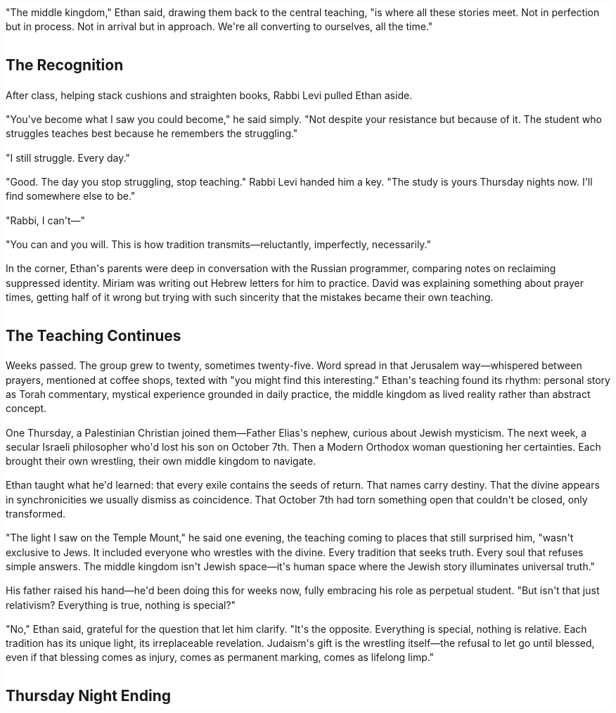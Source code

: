 "The middle kingdom," Ethan said, drawing them back to the central teaching, "is where all these stories meet. Not in perfection but in process. Not in arrival but in approach. We're all converting to ourselves, all the time."

## The Recognition

After class, helping stack cushions and straighten books, Rabbi Levi pulled Ethan aside.

"You've become what I saw you could become," he said simply. "Not despite your resistance but because of it. The student who struggles teaches best because he remembers the struggling."

"I still struggle. Every day."

"Good. The day you stop struggling, stop teaching." Rabbi Levi handed him a key. "The study is yours Thursday nights now. I'll find somewhere else to be."

"Rabbi, I can't—"

"You can and you will. This is how tradition transmits—reluctantly, imperfectly, necessarily."

In the corner, Ethan's parents were deep in conversation with the Russian programmer, comparing notes on reclaiming suppressed identity. Miriam was writing out Hebrew letters for him to practice. David was explaining something about prayer times, getting half of it wrong but trying with such sincerity that the mistakes became their own teaching.

## The Teaching Continues

Weeks passed. The group grew to twenty, sometimes twenty-five. Word spread in that Jerusalem way—whispered between prayers, mentioned at coffee shops, texted with "you might find this interesting." Ethan's teaching found its rhythm: personal story as Torah commentary, mystical experience grounded in daily practice, the middle kingdom as lived reality rather than abstract concept.

One Thursday, a Palestinian Christian joined them—Father Elias's nephew, curious about Jewish mysticism. The next week, a secular Israeli philosopher who'd lost his son on October 7th. Then a Modern Orthodox woman questioning her certainties. Each brought their own wrestling, their own middle kingdom to navigate.

Ethan taught what he'd learned: that every exile contains the seeds of return. That names carry destiny. That the divine appears in synchronicities we usually dismiss as coincidence. That October 7th had torn something open that couldn't be closed, only transformed.

"The light I saw on the Temple Mount," he said one evening, the teaching coming to places that still surprised him, "wasn't exclusive to Jews. It included everyone who wrestles with the divine. Every tradition that seeks truth. Every soul that refuses simple answers. The middle kingdom isn't Jewish space—it's human space where the Jewish story illuminates universal truth."

His father raised his hand—he'd been doing this for weeks now, fully embracing his role as perpetual student. "But isn't that just relativism? Everything is true, nothing is special?"

"No," Ethan said, grateful for the question that let him clarify. "It's the opposite. Everything is special, nothing is relative. Each tradition has its unique light, its irreplaceable revelation. Judaism's gift is the wrestling itself—the refusal to let go until blessed, even if that blessing comes as injury, comes as permanent marking, comes as lifelong limp."

## Thursday Night Ending
